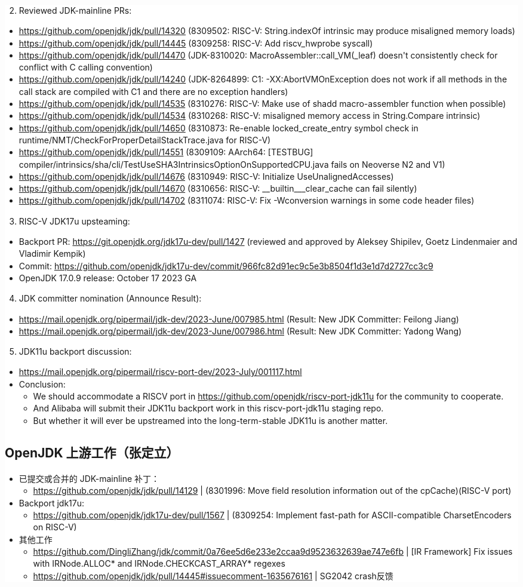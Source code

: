 2. Reviewed JDK-mainline PRs:
- https://github.com/openjdk/jdk/pull/14320 (8309502: RISC-V: String.indexOf intrinsic may produce misaligned memory loads)
- https://github.com/openjdk/jdk/pull/14445 (8309258: RISC-V: Add riscv_hwprobe syscall)
- https://github.com/openjdk/jdk/pull/14470 (JDK-8310020: MacroAssembler::call_VM(_leaf) doesn't consistently check for conflict with C calling convention)
- https://github.com/openjdk/jdk/pull/14240 (JDK-8264899: C1: -XX:AbortVMOnException does not work if all methods in the call stack are compiled with C1 and there are no exception handlers)
- https://github.com/openjdk/jdk/pull/14535 (8310276: RISC-V: Make use of shadd macro-assembler function when possible)
- https://github.com/openjdk/jdk/pull/14534 (8310268: RISC-V: misaligned memory access in String.Compare intrinsic)
- https://github.com/openjdk/jdk/pull/14650 (8310873: Re-enable locked_create_entry symbol check in runtime/NMT/CheckForProperDetailStackTrace.java for RISC-V)
- https://github.com/openjdk/jdk/pull/14551 (8309109: AArch64: [TESTBUG] compiler/intrinsics/sha/cli/TestUseSHA3IntrinsicsOptionOnSupportedCPU.java fails on Neoverse N2 and V1)
- https://github.com/openjdk/jdk/pull/14676 (8310949: RISC-V: Initialize UseUnalignedAccesses)
- https://github.com/openjdk/jdk/pull/14670 (8310656: RISC-V: __builtin___clear_cache can fail silently)
- https://github.com/openjdk/jdk/pull/14702 (8311074: RISC-V: Fix -Wconversion warnings in some code header files)

3. RISC-V JDK17u upsteaming:
- Backport PR: https://git.openjdk.org/jdk17u-dev/pull/1427 (reviewed and approved by Aleksey Shipilev, Goetz Lindenmaier and Vladimir Kempik)
- Commit: https://github.com/openjdk/jdk17u-dev/commit/966fc82d91ec9c5e3b8504f1d3e1d7d2727cc3c9
- OpenJDK 17.0.9 release: October 17 2023 GA

4. JDK committer nomination (Announce Result):
- https://mail.openjdk.org/pipermail/jdk-dev/2023-June/007985.html (Result: New JDK Committer: Feilong Jiang)
- https://mail.openjdk.org/pipermail/jdk-dev/2023-June/007986.html (Result: New JDK Committer: Yadong Wang)

5. JDK11u backport discussion:
- https://mail.openjdk.org/pipermail/riscv-port-dev/2023-July/001117.html
- Conclusion:
  - We should accommodate a RISCV port in https://github.com/openjdk/riscv-port-jdk11u for the community to cooperate.
  - And Alibaba will submit their JDK11u backport work in this riscv-port-jdk11u staging repo.
  - But whether it will ever be upstreamed into the long-term-stable JDK11u is another matter.

## OpenJDK 上游工作（张定立）
- 已提交或合并的 JDK-mainline 补丁：
  - https://github.com/openjdk/jdk/pull/14129 | (8301996: Move field resolution information out of the cpCache)(RISC-V port)
- Backport jdk17u:
  - https://github.com/openjdk/jdk17u-dev/pull/1567 | (8309254: Implement fast-path for ASCII-compatible CharsetEncoders on RISC-V)
- 其他工作
  - https://github.com/DingliZhang/jdk/commit/0a76ee5d6e233e2ccaa9d9523632639ae747e6fb | [IR Framework] Fix issues with IRNode.ALLOC* and IRNode.CHECKCAST_ARRAY* regexes
  - https://github.com/openjdk/jdk/pull/14445#issuecomment-1635676161 | SG2042 crash反馈
